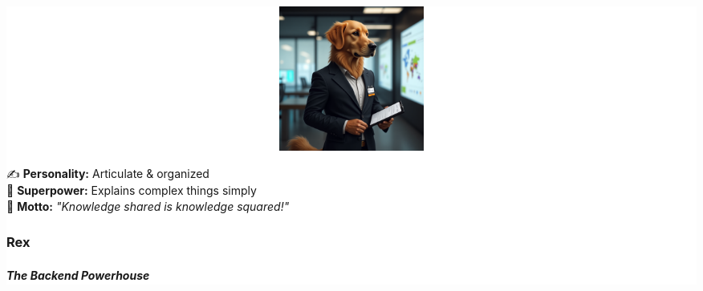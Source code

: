 <div align="center">
<img src="https://raw.githubusercontent.com/5dlabs/.github/main/profile/assets/morgan-avatar.png" width="180" height="180" alt="Morgan Avatar">
</div>

✍️ **Personality:** Articulate & organized  
📖 **Superpower:** Explains complex things simply  
💬 **Motto:** *"Knowledge shared is knowledge squared!"*

</td>
<td align="center" width="33%">

### **Rex**
#### *The Backend Powerhouse*

<div align="center">